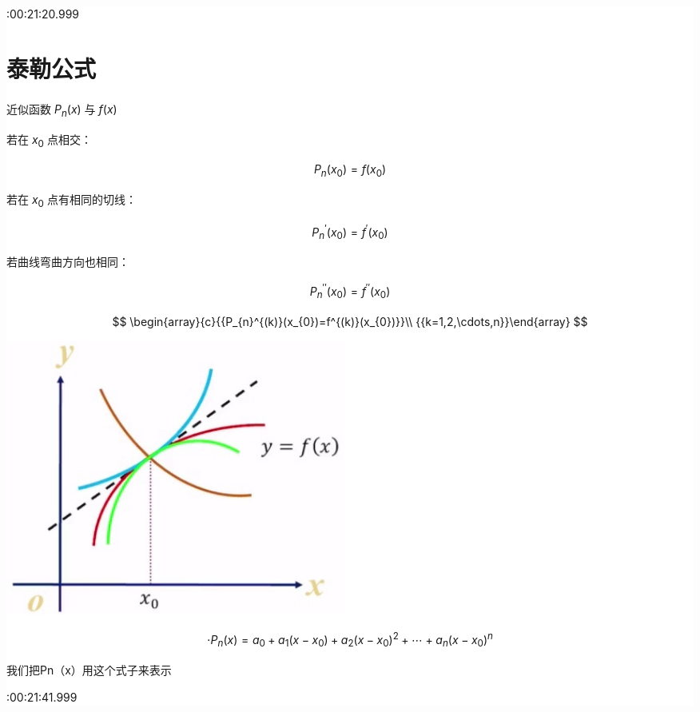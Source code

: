 :00:21:20.999  

# 泰勒公式  

近似函数 $P_{n}(x)$ 与 $f(x)$  

若在 $x_{0}$ 点相交：  

$$
P_{n}(x_{0})=f(x_{0})
$$  

若在 $x_{0}$ 点有相同的切线：  

$$
P_{n}^{\prime}(x_{0})=f^{\prime}(x_{0})
$$  

若曲线弯曲方向也相同：  

$$
P_{n}^{\prime\prime}(x_{0})=f^{\prime\prime}(x_{0})
$$  

$$
\begin{array}{c}{{P_{n}^{(k)}(x_{0})=f^{(k)}(x_{0})}}\\ {{k=1,2,\cdots,n}}\end{array}
$$  

![](images/67d04c586dd9da6f0fefac0fa51f9fe862769b1ff9e67d661475cd586e946fa0.jpg)  

$$
\cdot P_{n}(x)=a_{0}+a_{1}(x-x_{0})+a_{2}(x-x_{0})^{2}+\cdots+a_{n}(x-x_{0})^{n}
$$  

我们把Pn（x）用这个式子来表示  

:00:21:41.999  
